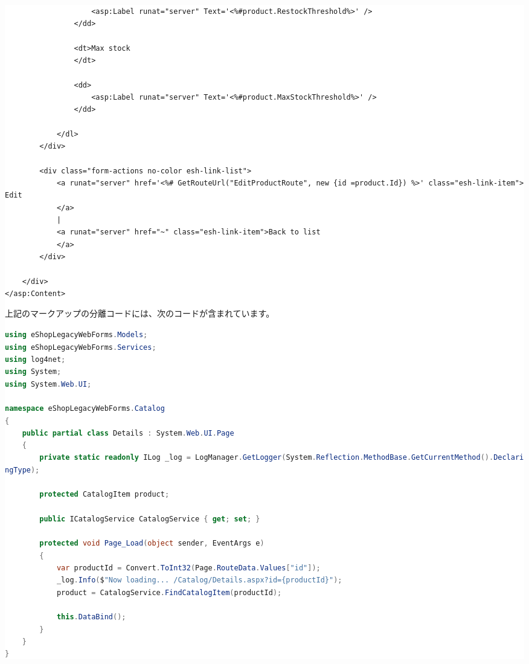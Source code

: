 ```aspx-csharp
                    <asp:Label runat="server" Text='<%#product.RestockThreshold%>' />
                </dd>

                <dt>Max stock
                </dt>

                <dd>
                    <asp:Label runat="server" Text='<%#product.MaxStockThreshold%>' />
                </dd>

            </dl>
        </div>

        <div class="form-actions no-color esh-link-list">
            <a runat="server" href='<%# GetRouteUrl("EditProductRoute", new {id =product.Id}) %>' class="esh-link-item">Edit
            </a>
            |
            <a runat="server" href="~" class="esh-link-item">Back to list
            </a>
        </div>

    </div>
</asp:Content>
```

上記のマークアップの分離コードには、次のコードが含まれています。

```csharp
using eShopLegacyWebForms.Models;
using eShopLegacyWebForms.Services;
using log4net;
using System;
using System.Web.UI;

namespace eShopLegacyWebForms.Catalog
{
    public partial class Details : System.Web.UI.Page
    {
        private static readonly ILog _log = LogManager.GetLogger(System.Reflection.MethodBase.GetCurrentMethod().DeclaringType);

        protected CatalogItem product;

        public ICatalogService CatalogService { get; set; }

        protected void Page_Load(object sender, EventArgs e)
        {
            var productId = Convert.ToInt32(Page.RouteData.Values["id"]);
            _log.Info($"Now loading... /Catalog/Details.aspx?id={productId}");
            product = CatalogService.FindCatalogItem(productId);

            this.DataBind();
        }
    }
}
```
